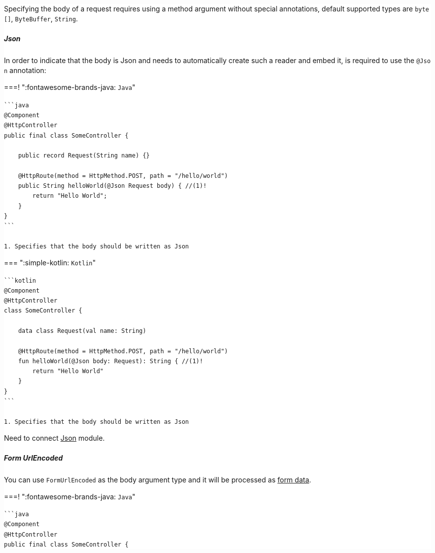 Specifying the body of a request requires using a method argument without special annotations,
default supported types are `byte[]`, `ByteBuffer`, `String`.

##### Json

In order to indicate that the body is Json and needs to automatically create such a reader and embed it,
is required to use the `@Json` annotation:

===! ":fontawesome-brands-java: `Java`"

    ```java
    @Component
    @HttpController
    public final class SomeController {

        public record Request(String name) {}

        @HttpRoute(method = HttpMethod.POST, path = "/hello/world")
        public String helloWorld(@Json Request body) { //(1)!
            return "Hello World";
        }
    }
    ```

    1. Specifies that the body should be written as Json

=== ":simple-kotlin: `Kotlin`"

    ```kotlin
    @Component
    @HttpController
    class SomeController {

        data class Request(val name: String)

        @HttpRoute(method = HttpMethod.POST, path = "/hello/world")
        fun helloWorld(@Json body: Request): String { //(1)!
            return "Hello World"
        }
    }
    ```

    1. Specifies that the body should be written as Json

Need to connect [Json](json.md) module.

##### Form UrlEncoded

You can use `FormUrlEncoded` as the body argument type and it will be processed as [form data](https://www.w3.org/TR/html401/interact/forms.html#h-17.13.4.1).

===! ":fontawesome-brands-java: `Java`"

    ```java
    @Component
    @HttpController
    public final class SomeController {

